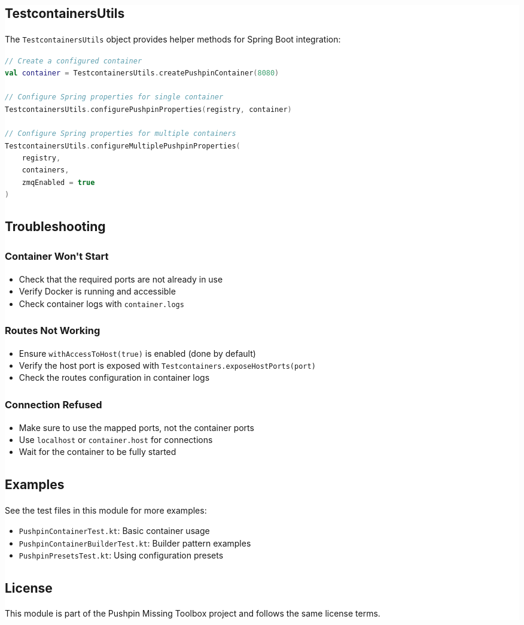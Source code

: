 ## TestcontainersUtils

The `TestcontainersUtils` object provides helper methods for Spring Boot integration:

```kotlin
// Create a configured container
val container = TestcontainersUtils.createPushpinContainer(8080)

// Configure Spring properties for single container
TestcontainersUtils.configurePushpinProperties(registry, container)

// Configure Spring properties for multiple containers
TestcontainersUtils.configureMultiplePushpinProperties(
    registry, 
    containers,
    zmqEnabled = true
)
```

## Troubleshooting

### Container Won't Start
- Check that the required ports are not already in use
- Verify Docker is running and accessible
- Check container logs with `container.logs`

### Routes Not Working
- Ensure `withAccessToHost(true)` is enabled (done by default)
- Verify the host port is exposed with `Testcontainers.exposeHostPorts(port)`
- Check the routes configuration in container logs

### Connection Refused
- Make sure to use the mapped ports, not the container ports
- Use `localhost` or `container.host` for connections
- Wait for the container to be fully started

## Examples

See the test files in this module for more examples:
- `PushpinContainerTest.kt`: Basic container usage
- `PushpinContainerBuilderTest.kt`: Builder pattern examples
- `PushpinPresetsTest.kt`: Using configuration presets

## License

This module is part of the Pushpin Missing Toolbox project and follows the same license terms.